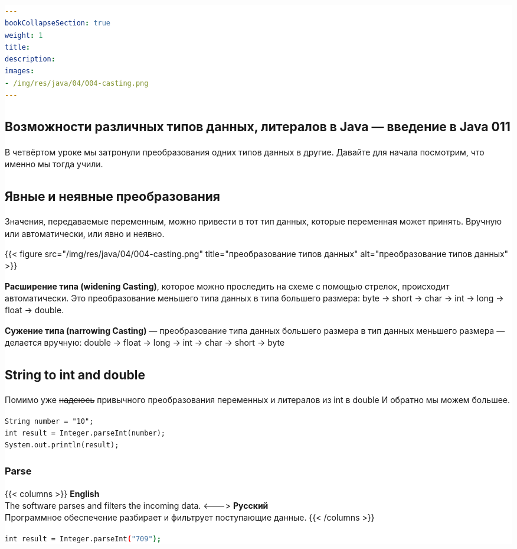 ```yaml
---
bookCollapseSection: true
weight: 1
title:
description:
images:
- /img/res/java/04/004-casting.png
---
```


## Возможности различных типов данных, литералов в Java — введение в Java 011

В четвёртом уроке мы затронули преобразования одних типов данных в другие. Давайте для начала посмотрим, что именно мы тогда учили.

## Явные и неявные преобразования

Значения, передаваемые переменным, можно привести в тот тип данных, которые переменная может принять. Вручную или автоматически, или явно и неявно.

{{< figure src="/img/res/java/04/004-casting.png" title="преобразование типов данных" alt="преобразование типов данных" >}}

**Расширение типа (widening Casting)**, которое можно проследить на схеме с помощью стрелок,  происходит автоматически. Это преобразование меньшего типа данных в типа большего размера:  byte -> short -> char -> int -> long -> float -> double.

**Сужение типа (narrowing Casting)** — преобразование типа данных большего размера в тип данных меньшего размера — делается вручную: double -> float -> long -> int -> char -> short -> byte

## String to int and double

Помимо уже ~~надеюсь~~ привычного преобразования переменных и литералов из int в double И обратно мы можем большее.

```code
String number = "10";
int result = Integer.parseInt(number);
System.out.println(result);
```

### Parse
{{< columns >}}
**English**  
The software parses and filters the incoming data. 
<--->
**Русский**  
Программное обеспечение разбирает и фильтрует поступающие данные.
{{< /columns >}}

```bash
int result = Integer.parseInt("709");
```
